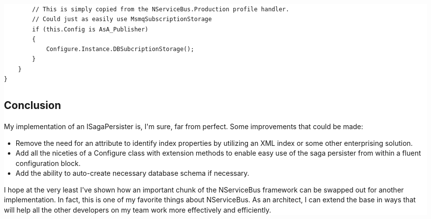             // This is simply copied from the NServiceBus.Production profile handler.
            // Could just as easily use MsmqSubscriptionStorage
            if (this.Config is AsA_Publisher)
            {
                Configure.Instance.DBSubcriptionStorage();
            }
        }
    }

## Conclusion

My implementation of an ISagaPersister is, I'm sure, far from perfect. Some improvements that could be made:

-   Remove the need for an attribute to identify index properties by utilizing an XML index or some other enterprising solution.
-   Add all the niceties of a Configure class with extension methods to enable easy use of the saga persister from within a fluent configuration block.
-   Add the ability to auto-create necessary database schema if necessary.

I hope at the very least I've shown how an important chunk of the NServiceBus framework can be swapped out for another implementation. In fact, this is one of my favorite things about NServiceBus. As an architect, I can extend the base in ways that will help all the other developers on my team work more effectively and efficiently.
